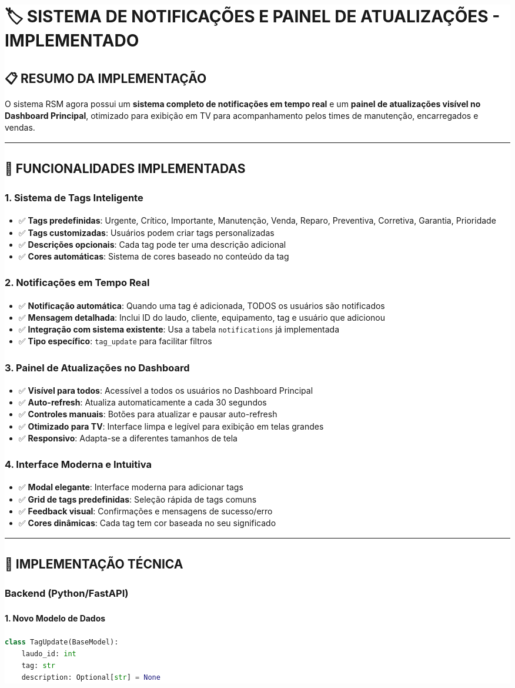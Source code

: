# 🏷️ SISTEMA DE NOTIFICAÇÕES E PAINEL DE ATUALIZAÇÕES - IMPLEMENTADO

## 📋 RESUMO DA IMPLEMENTAÇÃO

O sistema RSM agora possui um **sistema completo de notificações em tempo real** e um **painel de atualizações visível no Dashboard Principal**, otimizado para exibição em TV para acompanhamento pelos times de manutenção, encarregados e vendas.

---

## 🎯 FUNCIONALIDADES IMPLEMENTADAS

### 1. **Sistema de Tags Inteligente**
- ✅ **Tags predefinidas**: Urgente, Crítico, Importante, Manutenção, Venda, Reparo, Preventiva, Corretiva, Garantia, Prioridade
- ✅ **Tags customizadas**: Usuários podem criar tags personalizadas
- ✅ **Descrições opcionais**: Cada tag pode ter uma descrição adicional
- ✅ **Cores automáticas**: Sistema de cores baseado no conteúdo da tag

### 2. **Notificações em Tempo Real**
- ✅ **Notificação automática**: Quando uma tag é adicionada, TODOS os usuários são notificados
- ✅ **Mensagem detalhada**: Inclui ID do laudo, cliente, equipamento, tag e usuário que adicionou
- ✅ **Integração com sistema existente**: Usa a tabela `notifications` já implementada
- ✅ **Tipo específico**: `tag_update` para facilitar filtros

### 3. **Painel de Atualizações no Dashboard**
- ✅ **Visível para todos**: Acessível a todos os usuários no Dashboard Principal
- ✅ **Auto-refresh**: Atualiza automaticamente a cada 30 segundos
- ✅ **Controles manuais**: Botões para atualizar e pausar auto-refresh
- ✅ **Otimizado para TV**: Interface limpa e legível para exibição em telas grandes
- ✅ **Responsivo**: Adapta-se a diferentes tamanhos de tela

### 4. **Interface Moderna e Intuitiva**
- ✅ **Modal elegante**: Interface moderna para adicionar tags
- ✅ **Grid de tags predefinidas**: Seleção rápida de tags comuns
- ✅ **Feedback visual**: Confirmações e mensagens de sucesso/erro
- ✅ **Cores dinâmicas**: Cada tag tem cor baseada no seu significado

---

## 🔧 IMPLEMENTAÇÃO TÉCNICA

### Backend (Python/FastAPI)

#### 1. **Novo Modelo de Dados**
```python
class TagUpdate(BaseModel):
    laudo_id: int
    tag: str
    description: Optional[str] = None
```
